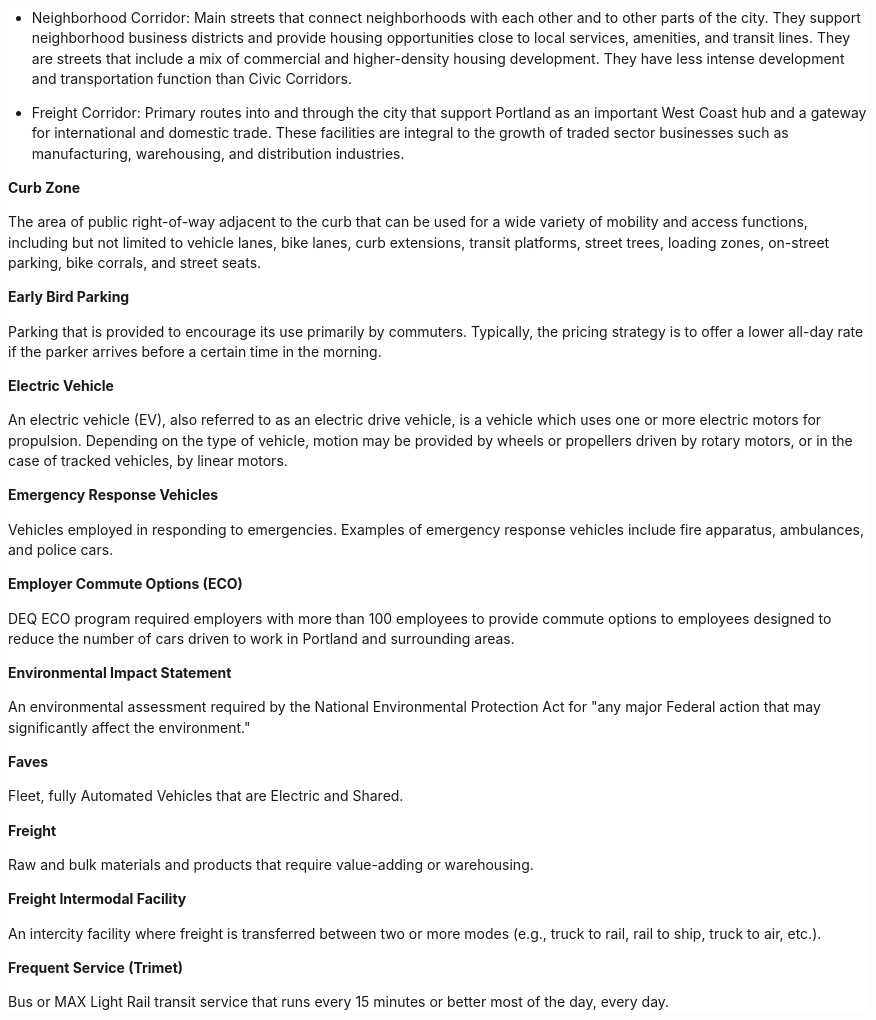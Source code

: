 -   Neighborhood Corridor: Main streets that connect neighborhoods with each other and to other parts of the city. They support neighborhood business districts and provide housing opportunities close to local services, amenities, and transit lines. They are streets that include a mix of commercial and higher-density housing development. They have less intense development and transportation function than Civic Corridors.

-   Freight Corridor: Primary routes into and through the city that support Portland as an important West Coast hub and a gateway for international and domestic trade. These facilities are integral to the growth of traded sector businesses such as manufacturing, warehousing, and distribution industries.

**Curb Zone**

The area of public right-of-way adjacent to the curb that can be used for a wide variety of mobility and access functions, including but not limited to vehicle lanes, bike lanes, curb extensions, transit platforms, street trees, loading zones, on-street parking, bike corrals, and street seats.

**Early Bird Parking**

Parking that is provided to encourage its use primarily by commuters. Typically, the pricing strategy is to offer a lower all-day rate if the parker arrives before a certain time in the morning.

**Electric Vehicle**

An electric vehicle (EV), also referred to as an electric drive vehicle, is a vehicle which uses one or more electric motors for propulsion. Depending on the type of vehicle, motion may be provided by wheels or propellers driven by rotary motors, or in the case of tracked vehicles, by linear motors.

**Emergency Response Vehicles**

Vehicles employed in responding to emergencies. Examples of emergency response vehicles include fire apparatus, ambulances, and police cars.

**Employer Commute Options (ECO)**

DEQ ECO program required employers with more than 100 employees to provide commute options to employees designed to reduce the number of cars driven to work in Portland and surrounding areas.

**Environmental Impact Statement**

An environmental assessment required by the National Environmental Protection Act for "any major Federal action that may significantly affect the environment."

**Faves**

Fleet, fully Automated Vehicles that are Electric and Shared.

**Freight**

Raw and bulk materials and products that require value-adding or warehousing.

**Freight Intermodal Facility**

An intercity facility where freight is transferred between two or more modes (e.g., truck to rail, rail to ship, truck to air, etc.).

**Frequent Service (Trimet)**

Bus or MAX Light Rail transit service that runs every 15 minutes or better most of the day, every day.
